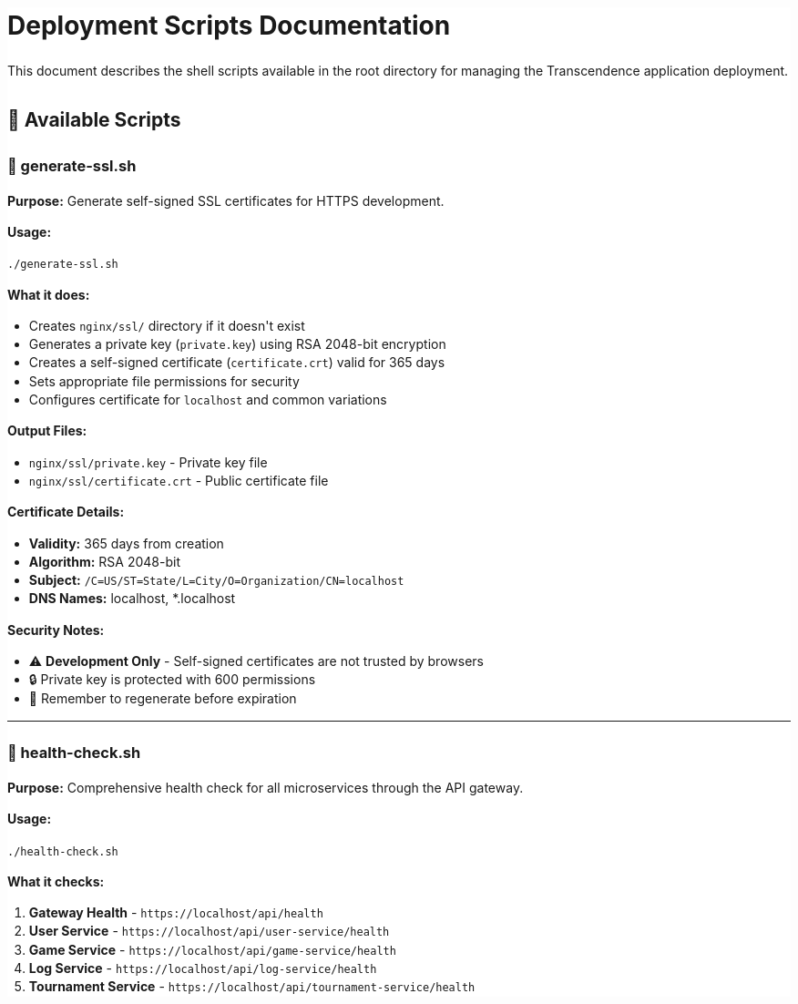 # Deployment Scripts Documentation

This document describes the shell scripts available in the root directory for managing the Transcendence application deployment.

## 📜 Available Scripts

### 🔐 generate-ssl.sh
**Purpose:** Generate self-signed SSL certificates for HTTPS development.

**Usage:**
```bash
./generate-ssl.sh
```

**What it does:**
- Creates `nginx/ssl/` directory if it doesn't exist
- Generates a private key (`private.key`) using RSA 2048-bit encryption
- Creates a self-signed certificate (`certificate.crt`) valid for 365 days
- Sets appropriate file permissions for security
- Configures certificate for `localhost` and common variations

**Output Files:**
- `nginx/ssl/private.key` - Private key file
- `nginx/ssl/certificate.crt` - Public certificate file

**Certificate Details:**
- **Validity:** 365 days from creation
- **Algorithm:** RSA 2048-bit
- **Subject:** `/C=US/ST=State/L=City/O=Organization/CN=localhost`
- **DNS Names:** localhost, *.localhost

**Security Notes:**
- ⚠️ **Development Only** - Self-signed certificates are not trusted by browsers
- 🔒 Private key is protected with 600 permissions
- 📅 Remember to regenerate before expiration

---

### 🏥 health-check.sh
**Purpose:** Comprehensive health check for all microservices through the API gateway.

**Usage:**
```bash
./health-check.sh
```

**What it checks:**
1. **Gateway Health** - `https://localhost/api/health`
2. **User Service** - `https://localhost/api/user-service/health`
3. **Game Service** - `https://localhost/api/game-service/health`
4. **Log Service** - `https://localhost/api/log-service/health`
5. **Tournament Service** - `https://localhost/api/tournament-service/health`
